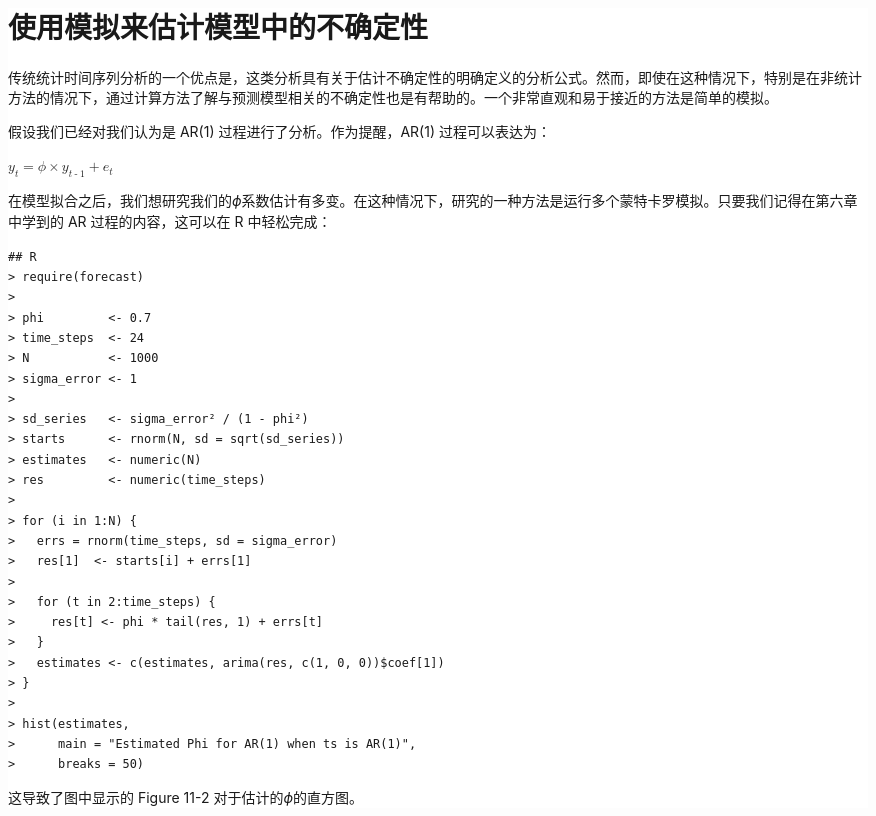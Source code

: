 # 使用模拟来估计模型中的不确定性

传统统计时间序列分析的一个优点是，这类分析具有关于估计不确定性的明确定义的分析公式。然而，即使在这种情况下，特别是在非统计方法的情况下，通过计算方法了解与预测模型相关的不确定性也是有帮助的。一个非常直观和易于接近的方法是简单的模拟。

假设我们已经对我们认为是 AR(1) 过程进行了分析。作为提醒，AR(1) 过程可以表达为：

<math xmlns="http://www.w3.org/1998/Math/MathML"><mrow><msub><mi>y</mi> <mi>t</mi></msub> <mo>=</mo> <mi>ϕ</mi> <mo>×</mo> <msub><mi>y</mi> <mrow><mi>t</mi><mo>-</mo><mn>1</mn></mrow></msub> <mo>+</mo> <msub><mi>e</mi> <mi>t</mi></msub></mrow></math>

在模型拟合之后，我们想研究我们的*ϕ*系数估计有多变。在这种情况下，研究的一种方法是运行多个蒙特卡罗模拟。只要我们记得在第六章中学到的 AR 过程的内容，这可以在 R 中轻松完成：

```
## R
> require(forecast)
> 
> phi         <- 0.7
> time_steps  <- 24
> N           <- 1000
> sigma_error <- 1
> 
> sd_series   <- sigma_error² / (1 - phi²) 
> starts      <- rnorm(N, sd = sqrt(sd_series))
> estimates   <- numeric(N)
> res         <- numeric(time_steps)
> 
> for (i in 1:N) {
>   errs = rnorm(time_steps, sd = sigma_error)
>   res[1]  <- starts[i] + errs[1]
>   
>   for (t in 2:time_steps) {
>     res[t] <- phi * tail(res, 1) + errs[t]
>   }
>   estimates <- c(estimates, arima(res, c(1, 0, 0))$coef[1])
> }
> 
> hist(estimates, 
>      main = "Estimated Phi for AR(1) when ts is AR(1)", 
>      breaks = 50)  

```

这导致了图中显示的 Figure 11-2 对于估计的*ϕ*的直方图。
